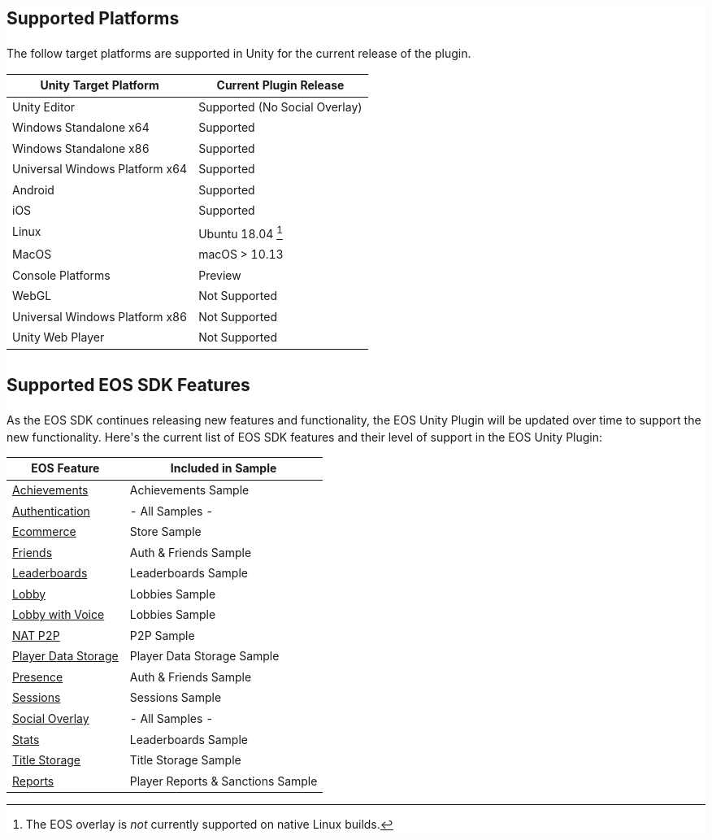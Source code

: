 ## Supported Platforms
The follow target platforms are supported in Unity for the current release of the plugin.

| Unity Target Platform | Current Plugin Release |
| - | - |
| Unity Editor | Supported (No Social Overlay) |
| Windows Standalone x64 | Supported |
| Windows Standalone x86 | Supported |
| Universal Windows Platform x64 | Supported |
| Android | Supported |
| iOS | Supported |
| Linux | Ubuntu 18.04 [^1] |
| MacOS | macOS > 10.13 |
| Console Platforms | Preview |
| WebGL | Not Supported |
| Universal Windows Platform x86 | Not Supported |
| Unity Web Player | Not Supported |

[^1]: The EOS overlay is _not_ currently supported on native Linux builds.

## Supported EOS SDK Features
As the EOS SDK continues releasing new features and functionality, the EOS Unity Plugin will be updated over time to support the new functionality. Here's the current list of EOS SDK features and their level of support in the EOS Unity Plugin:

| EOS Feature | Included in Sample |
| - | - |
| [Achievements](https://dev.epicgames.com/docs/game-services/achievements) | Achievements Sample |
| [Authentication](https://dev.epicgames.com/docs/epic-account-services/auth-interface) | - All Samples - |
| [Ecommerce](https://dev.epicgames.com/docs/epic-games-store/tech-features-config/ecom) | Store Sample |
| [Friends](https://dev.epicgames.com/docs/epic-account-services/eos-friends-interface) | Auth & Friends Sample |
| [Leaderboards](https://dev.epicgames.com/docs/game-services/leaderboards) | Leaderboards Sample |
| [Lobby](https://dev.epicgames.com/docs/game-services/lobbies) | Lobbies Sample |
| [Lobby with Voice](https://dev.epicgames.com/docs/game-services/voice#voicewithlobbies) | Lobbies Sample |
| [NAT P2P](https://dev.epicgames.com/docs/game-services/p-2-p) | P2P Sample |
| [Player Data Storage](https://dev.epicgames.com/docs/game-services/player-data-storage) | Player Data Storage Sample |
| [Presence](https://dev.epicgames.com/docs/epic-account-services/eos-presence-interface) | Auth & Friends Sample |
| [Sessions](https://dev.epicgames.com/docs/game-services/sessions) | Sessions Sample |
| [Social Overlay](https://dev.epicgames.com/docs/epic-account-services/social-overlay-overview) | - All Samples - |
| [Stats](https://dev.epicgames.com/docs/game-services/eos-stats-interface) | Leaderboards Sample |
| [Title Storage](https://dev.epicgames.com/docs/game-services/title-storage) | Title Storage Sample |
| [Reports](https://dev.epicgames.com/docs/game-services/reports-interface) | Player Reports & Sanctions Sample |